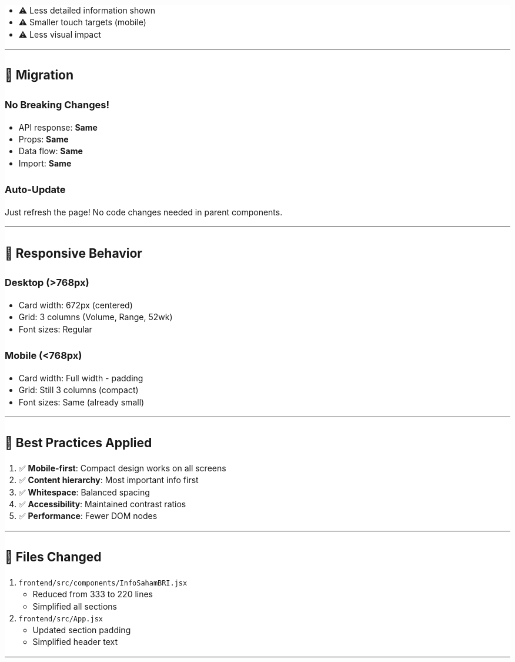 - ⚠️ Less detailed information shown
- ⚠️ Smaller touch targets (mobile)
- ⚠️ Less visual impact

---

## 🔄 Migration

### No Breaking Changes!

- API response: **Same**
- Props: **Same**
- Data flow: **Same**
- Import: **Same**

### Auto-Update

Just refresh the page! No code changes needed in parent components.

---

## 📱 Responsive Behavior

### Desktop (>768px)

- Card width: 672px (centered)
- Grid: 3 columns (Volume, Range, 52wk)
- Font sizes: Regular

### Mobile (<768px)

- Card width: Full width - padding
- Grid: Still 3 columns (compact)
- Font sizes: Same (already small)

---

## 🎯 Best Practices Applied

1. ✅ **Mobile-first**: Compact design works on all screens
2. ✅ **Content hierarchy**: Most important info first
3. ✅ **Whitespace**: Balanced spacing
4. ✅ **Accessibility**: Maintained contrast ratios
5. ✅ **Performance**: Fewer DOM nodes

---

## 📝 Files Changed

1. `frontend/src/components/InfoSahamBRI.jsx`
   - Reduced from 333 to 220 lines
   - Simplified all sections
2. `frontend/src/App.jsx`
   - Updated section padding
   - Simplified header text

---